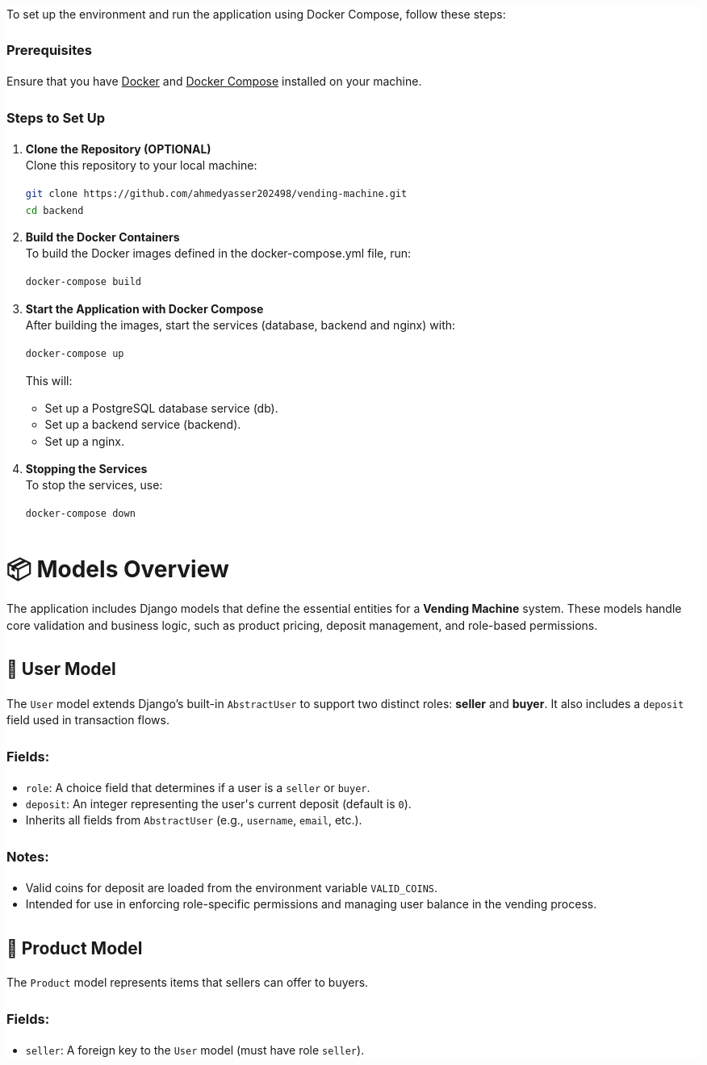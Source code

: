 To set up the environment and run the application using Docker Compose, follow these steps:

### Prerequisites
Ensure that you have [Docker](https://www.docker.com/products/docker-desktop) and [Docker Compose](https://docs.docker.com/compose/) installed on your machine.

### Steps to Set Up

1. **Clone the Repository (OPTIONAL)**  
   Clone this repository to your local machine:
   ```bash
   git clone https://github.com/ahmedyasser202498/vending-machine.git
   cd backend
	```
2. **Build the Docker Containers**  
   To build the Docker images defined in the docker-compose.yml file, run:
   ```bash
   docker-compose build
   ```

3. **Start the Application with Docker Compose**  
   After building the images, start the services (database, backend and nginx) with:
   ```bash
   docker-compose up
   ```
   
   This will:
	- Set up a PostgreSQL database service (db).
	- Set up a backend service (backend).
    - Set up a nginx.

4. **Stopping the Services**  
   To stop the services, use:
   ```bash
   docker-compose down
   
# 📦 Models Overview

The application includes Django models that define the essential entities for a **Vending Machine** system. These models handle core validation and business logic, such as product pricing, deposit management, and role-based permissions.


## 👤 User Model

The `User` model extends Django’s built-in `AbstractUser` to support two distinct roles: **seller** and **buyer**. It also includes a `deposit` field used in transaction flows.

### Fields:
- `role`: A choice field that determines if a user is a `seller` or `buyer`.
- `deposit`: An integer representing the user's current deposit (default is `0`).
- Inherits all fields from `AbstractUser` (e.g., `username`, `email`, etc.).

### Notes:
- Valid coins for deposit are loaded from the environment variable `VALID_COINS`.
- Intended for use in enforcing role-specific permissions and managing user balance in the vending process.



## 🛒 Product Model

The `Product` model represents items that sellers can offer to buyers.

### Fields:
- `seller`: A foreign key to the `User` model (must have role `seller`).
   ```